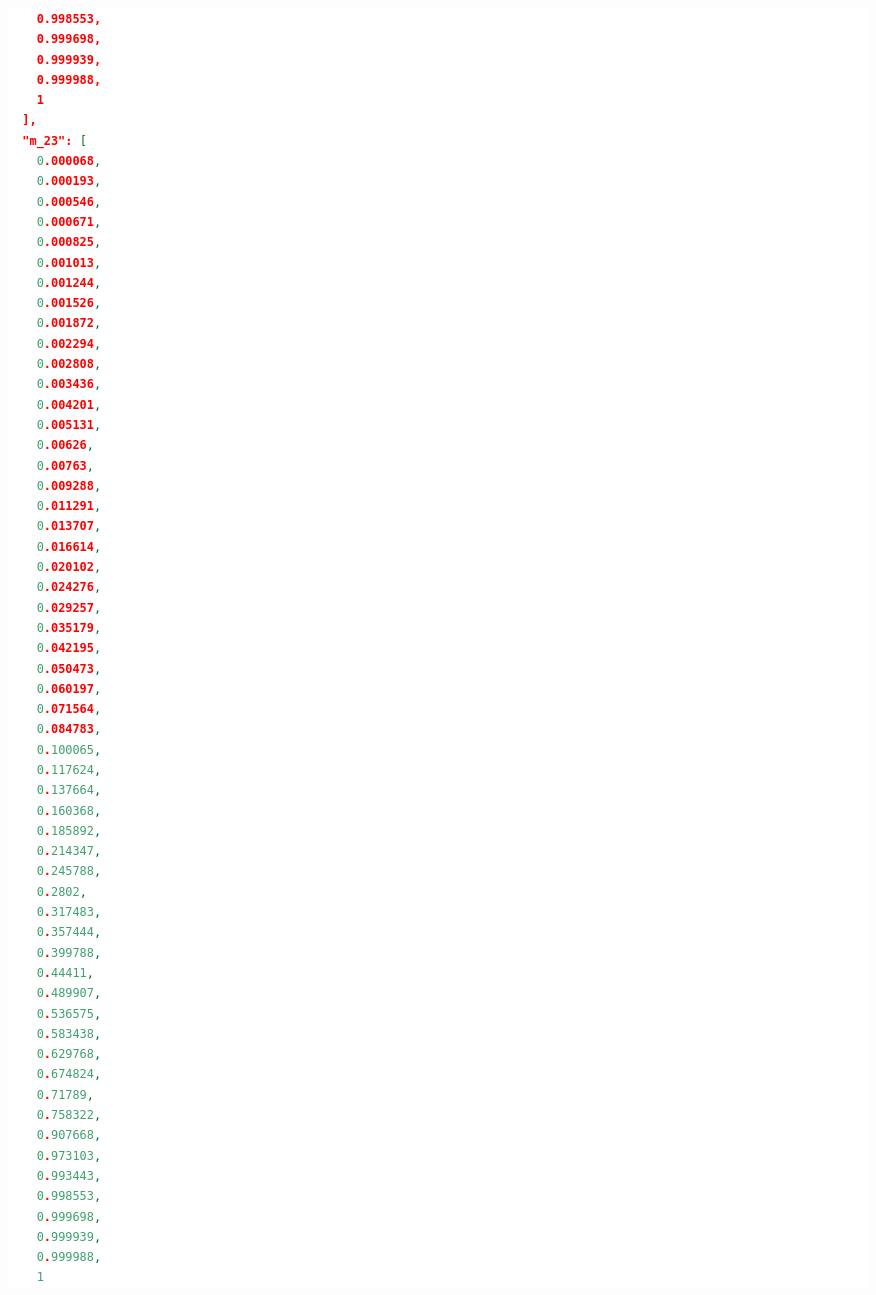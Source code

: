 ```json
    0.998553,
    0.999698,
    0.999939,
    0.999988,
    1
  ],
  "m_23": [
    0.000068,
    0.000193,
    0.000546,
    0.000671,
    0.000825,
    0.001013,
    0.001244,
    0.001526,
    0.001872,
    0.002294,
    0.002808,
    0.003436,
    0.004201,
    0.005131,
    0.00626,
    0.00763,
    0.009288,
    0.011291,
    0.013707,
    0.016614,
    0.020102,
    0.024276,
    0.029257,
    0.035179,
    0.042195,
    0.050473,
    0.060197,
    0.071564,
    0.084783,
    0.100065,
    0.117624,
    0.137664,
    0.160368,
    0.185892,
    0.214347,
    0.245788,
    0.2802,
    0.317483,
    0.357444,
    0.399788,
    0.44411,
    0.489907,
    0.536575,
    0.583438,
    0.629768,
    0.674824,
    0.71789,
    0.758322,
    0.907668,
    0.973103,
    0.993443,
    0.998553,
    0.999698,
    0.999939,
    0.999988,
    1
```